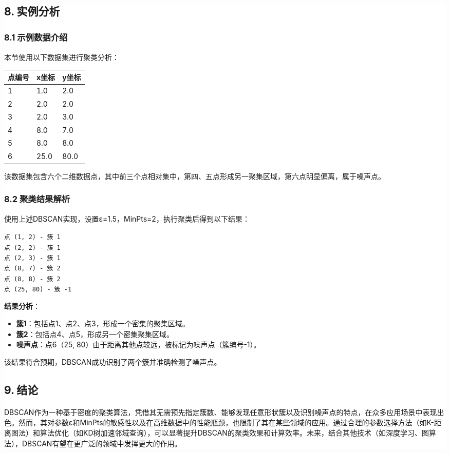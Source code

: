 ## 8. 实例分析

### 8.1 示例数据介绍

本节使用以下数据集进行聚类分析：

| 点编号 | x坐标 | y坐标 |
| ------ | ----- | ----- |
| 1      | 1.0   | 2.0   |
| 2      | 2.0   | 2.0   |
| 3      | 2.0   | 3.0   |
| 4      | 8.0   | 7.0   |
| 5      | 8.0   | 8.0   |
| 6      | 25.0  | 80.0  |

该数据集包含六个二维数据点，其中前三个点相对集中，第四、五点形成另一聚集区域，第六点明显偏离，属于噪声点。

### 8.2 聚类结果解析

使用上述DBSCAN实现，设置ε=1.5，MinPts=2，执行聚类后得到以下结果：

```
点 (1, 2) - 簇 1
点 (2, 2) - 簇 1
点 (2, 3) - 簇 1
点 (8, 7) - 簇 2
点 (8, 8) - 簇 2
点 (25, 80) - 簇 -1
```

**结果分析**：

- **簇1**：包括点1、点2、点3，形成一个密集的聚集区域。
- **簇2**：包括点4、点5，形成另一个密集聚集区域。
- **噪声点**：点6（25, 80）由于距离其他点较远，被标记为噪声点（簇编号-1）。

该结果符合预期，DBSCAN成功识别了两个簇并准确检测了噪声点。

## 9. 结论

DBSCAN作为一种基于密度的聚类算法，凭借其无需预先指定簇数、能够发现任意形状簇以及识别噪声点的特点，在众多应用场景中表现出色。然而，其对参数ε和MinPts的敏感性以及在高维数据中的性能瓶颈，也限制了其在某些领域的应用。通过合理的参数选择方法（如K-距离图法）和算法优化（如KD树加速邻域查询），可以显著提升DBSCAN的聚类效果和计算效率。未来，结合其他技术（如深度学习、图算法），DBSCAN有望在更广泛的领域中发挥更大的作用。

